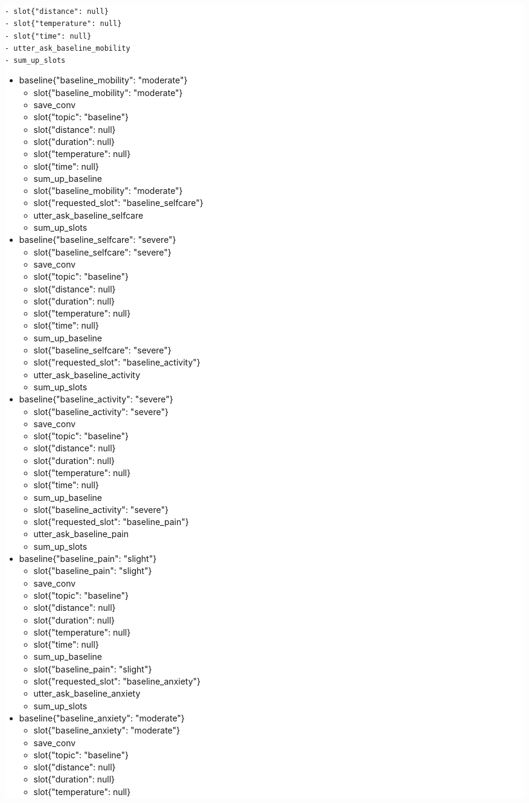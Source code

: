     - slot{"distance": null}
    - slot{"temperature": null}
    - slot{"time": null}
    - utter_ask_baseline_mobility
    - sum_up_slots
* baseline{"baseline_mobility": "moderate"}
    - slot{"baseline_mobility": "moderate"}
    - save_conv
    - slot{"topic": "baseline"}
    - slot{"distance": null}
    - slot{"duration": null}
    - slot{"temperature": null}
    - slot{"time": null}
    - sum_up_baseline
    - slot{"baseline_mobility": "moderate"}
    - slot{"requested_slot": "baseline_selfcare"}
    - utter_ask_baseline_selfcare
    - sum_up_slots
* baseline{"baseline_selfcare": "severe"}
    - slot{"baseline_selfcare": "severe"}
    - save_conv
    - slot{"topic": "baseline"}
    - slot{"distance": null}
    - slot{"duration": null}
    - slot{"temperature": null}
    - slot{"time": null}
    - sum_up_baseline
    - slot{"baseline_selfcare": "severe"}
    - slot{"requested_slot": "baseline_activity"}
    - utter_ask_baseline_activity
    - sum_up_slots
* baseline{"baseline_activity": "severe"}
    - slot{"baseline_activity": "severe"}
    - save_conv
    - slot{"topic": "baseline"}
    - slot{"distance": null}
    - slot{"duration": null}
    - slot{"temperature": null}
    - slot{"time": null}
    - sum_up_baseline
    - slot{"baseline_activity": "severe"}
    - slot{"requested_slot": "baseline_pain"}
    - utter_ask_baseline_pain
    - sum_up_slots
* baseline{"baseline_pain": "slight"}
    - slot{"baseline_pain": "slight"}
    - save_conv
    - slot{"topic": "baseline"}
    - slot{"distance": null}
    - slot{"duration": null}
    - slot{"temperature": null}
    - slot{"time": null}
    - sum_up_baseline
    - slot{"baseline_pain": "slight"}
    - slot{"requested_slot": "baseline_anxiety"}
    - utter_ask_baseline_anxiety
    - sum_up_slots
* baseline{"baseline_anxiety": "moderate"}
    - slot{"baseline_anxiety": "moderate"}
    - save_conv
    - slot{"topic": "baseline"}
    - slot{"distance": null}
    - slot{"duration": null}
    - slot{"temperature": null}